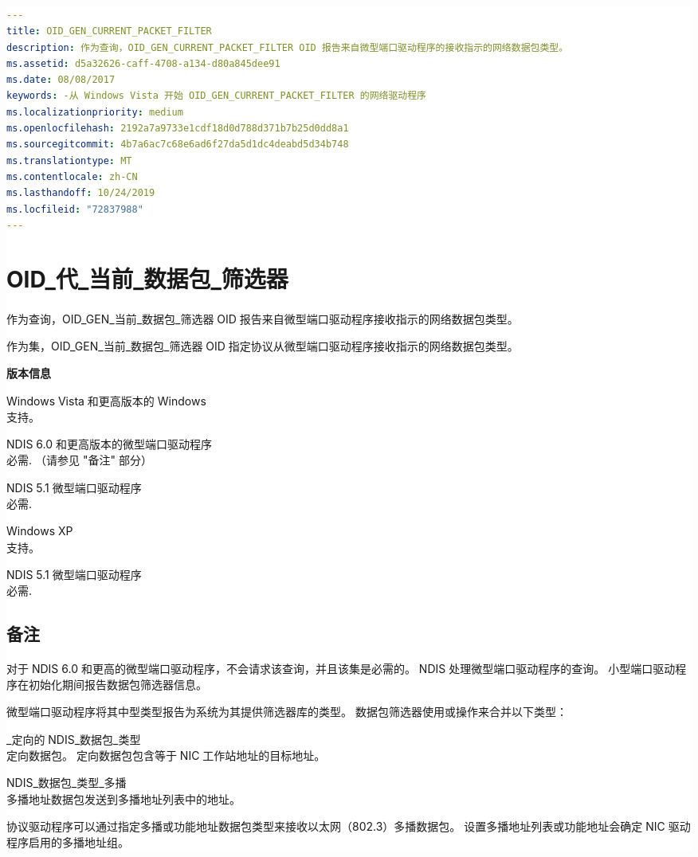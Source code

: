 ```yaml
---
title: OID_GEN_CURRENT_PACKET_FILTER
description: 作为查询，OID_GEN_CURRENT_PACKET_FILTER OID 报告来自微型端口驱动程序的接收指示的网络数据包类型。
ms.assetid: d5a32626-caff-4708-a134-d80a845dee91
ms.date: 08/08/2017
keywords: -从 Windows Vista 开始 OID_GEN_CURRENT_PACKET_FILTER 的网络驱动程序
ms.localizationpriority: medium
ms.openlocfilehash: 2192a7a9733e1cdf18d0d788d371b7b25d0dd8a1
ms.sourcegitcommit: 4b7a6ac7c68e6ad6f27da5d1dc4deabd5d34b748
ms.translationtype: MT
ms.contentlocale: zh-CN
ms.lasthandoff: 10/24/2019
ms.locfileid: "72837988"
---
```

# <a name="oid_gen_current_packet_filter"></a>OID\_代\_当前\_数据包\_筛选器


作为查询，OID\_GEN\_当前\_数据包\_筛选器 OID 报告来自微型端口驱动程序接收指示的网络数据包类型。

作为集，OID\_GEN\_当前\_数据包\_筛选器 OID 指定协议从微型端口驱动程序接收指示的网络数据包类型。

**版本信息**

<a href="" id="windows-vista-and-later-versions-of-windows"></a>Windows Vista 和更高版本的 Windows  
支持。

<a href="" id="ndis-6-0-and-later-miniport-drivers"></a>NDIS 6.0 和更高版本的微型端口驱动程序  
必需. （请参见 "备注" 部分）

<a href="" id="ndis-5-1-miniport-drivers"></a>NDIS 5.1 微型端口驱动程序  
必需.

<a href="" id="windows-xp"></a>Windows XP  
支持。

<a href="" id="ndis-5-1-miniport-drivers"></a>NDIS 5.1 微型端口驱动程序  
必需.

<a name="remarks"></a>备注
-------

对于 NDIS 6.0 和更高的微型端口驱动程序，不会请求该查询，并且该集是必需的。 NDIS 处理微型端口驱动程序的查询。 小型端口驱动程序在初始化期间报告数据包筛选器信息。

微型端口驱动程序将其中型类型报告为系统为其提供筛选器库的类型。 数据包筛选器使用或操作来合并以下类型：

<a href="" id="ndis-packet-type-directed"></a>\_定向的 NDIS\_数据包\_类型  
定向数据包。 定向数据包包含等于 NIC 工作站地址的目标地址。

<a href="" id="ndis-packet-type-multicast"></a>NDIS\_数据包\_类型\_多播  
多播地址数据包发送到多播地址列表中的地址。

协议驱动程序可以通过指定多播或功能地址数据包类型来接收以太网（802.3）多播数据包。 设置多播地址列表或功能地址会确定 NIC 驱动程序启用的多播地址组。
